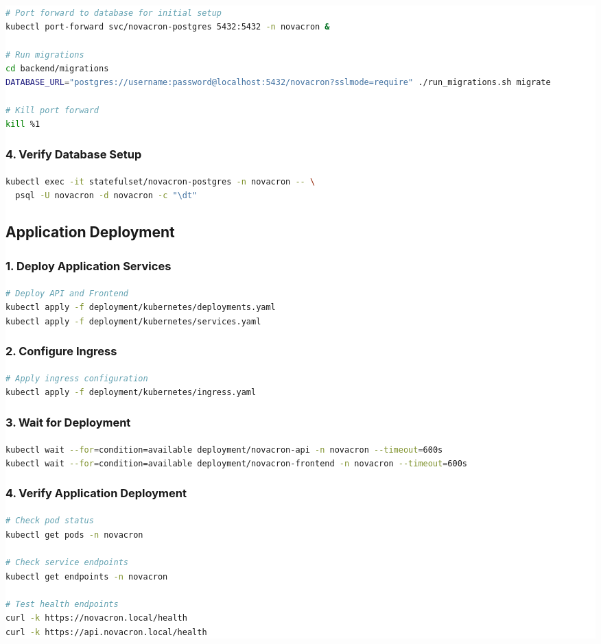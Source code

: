 ```bash
# Port forward to database for initial setup
kubectl port-forward svc/novacron-postgres 5432:5432 -n novacron &

# Run migrations
cd backend/migrations
DATABASE_URL="postgres://username:password@localhost:5432/novacron?sslmode=require" ./run_migrations.sh migrate

# Kill port forward
kill %1
```

### 4. Verify Database Setup

```bash
kubectl exec -it statefulset/novacron-postgres -n novacron -- \
  psql -U novacron -d novacron -c "\dt"
```

## Application Deployment

### 1. Deploy Application Services

```bash
# Deploy API and Frontend
kubectl apply -f deployment/kubernetes/deployments.yaml
kubectl apply -f deployment/kubernetes/services.yaml
```

### 2. Configure Ingress

```bash
# Apply ingress configuration
kubectl apply -f deployment/kubernetes/ingress.yaml
```

### 3. Wait for Deployment

```bash
kubectl wait --for=condition=available deployment/novacron-api -n novacron --timeout=600s
kubectl wait --for=condition=available deployment/novacron-frontend -n novacron --timeout=600s
```

### 4. Verify Application Deployment

```bash
# Check pod status
kubectl get pods -n novacron

# Check service endpoints
kubectl get endpoints -n novacron

# Test health endpoints
curl -k https://novacron.local/health
curl -k https://api.novacron.local/health
```
